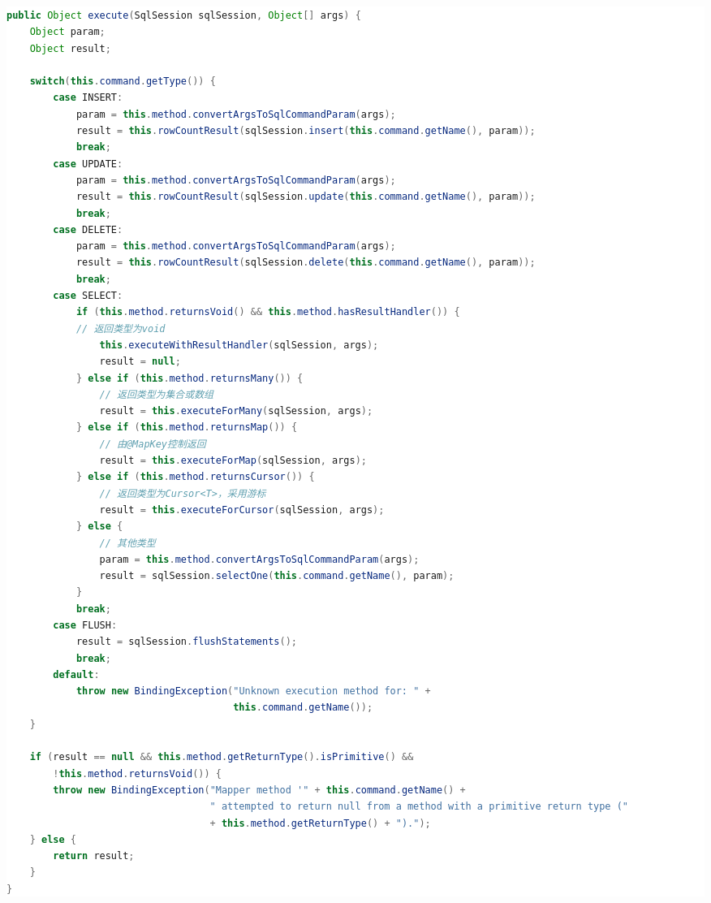```java
public Object execute(SqlSession sqlSession, Object[] args) {    
    Object param;    
    Object result; 
    
    switch(this.command.getType()) {    
        case INSERT:        
            param = this.method.convertArgsToSqlCommandParam(args);       
            result = this.rowCountResult(sqlSession.insert(this.command.getName(), param));       
            break;    
        case UPDATE:        
            param = this.method.convertArgsToSqlCommandParam(args);        
            result = this.rowCountResult(sqlSession.update(this.command.getName(), param));        
            break;    
        case DELETE:       
            param = this.method.convertArgsToSqlCommandParam(args);        
            result = this.rowCountResult(sqlSession.delete(this.command.getName(), param));        
            break;    
        case SELECT:        
            if (this.method.returnsVoid() && this.method.hasResultHandler()) { 
            // 返回类型为void            
                this.executeWithResultHandler(sqlSession, args);            
                result = null;        
            } else if (this.method.returnsMany()) { 
                // 返回类型为集合或数组            
                result = this.executeForMany(sqlSession, args);        
            } else if (this.method.returnsMap()) {
                // 由@MapKey控制返回            
                result = this.executeForMap(sqlSession, args);        
            } else if (this.method.returnsCursor()) {
                // 返回类型为Cursor<T>，采用游标            
                result = this.executeForCursor(sqlSession, args);        
            } else {            
                // 其他类型            
                param = this.method.convertArgsToSqlCommandParam(args);            
                result = sqlSession.selectOne(this.command.getName(), param);        
            }        
            break;    
        case FLUSH:        
            result = sqlSession.flushStatements();        
            break;    
        default:        
            throw new BindingException("Unknown execution method for: " +
                                       this.command.getName());    
    }    
    
    if (result == null && this.method.getReturnType().isPrimitive() && 
        !this.method.returnsVoid()) { 
        throw new BindingException("Mapper method '" + this.command.getName() + 
                                   " attempted to return null from a method with a primitive return type (" 
                                   + this.method.getReturnType() + ").");    
    } else {        
        return result;    
    }
}
```

